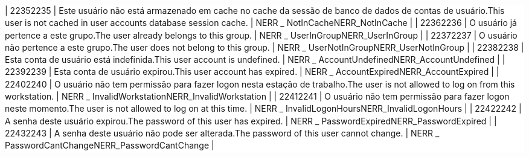 | <span data-ttu-id="b6f1f-397">2235</span><span class="sxs-lookup"><span data-stu-id="b6f1f-397">2235</span></span> | <span data-ttu-id="b6f1f-398">Este usuário não está armazenado em cache no cache da sessão de banco de dados de contas de usuário.</span><span class="sxs-lookup"><span data-stu-id="b6f1f-398">This user is not cached in user accounts database session cache.</span></span>                                                                                                                                               | <span data-ttu-id="b6f1f-399">NERR \_ NotInCache</span><span class="sxs-lookup"><span data-stu-id="b6f1f-399">NERR\_NotInCache</span></span>                   |
| <span data-ttu-id="b6f1f-400">2236</span><span class="sxs-lookup"><span data-stu-id="b6f1f-400">2236</span></span> | <span data-ttu-id="b6f1f-401">O usuário já pertence a este grupo.</span><span class="sxs-lookup"><span data-stu-id="b6f1f-401">The user already belongs to this group.</span></span>                                                                                                                                                                        | <span data-ttu-id="b6f1f-402">NERR \_ UserInGroup</span><span class="sxs-lookup"><span data-stu-id="b6f1f-402">NERR\_UserInGroup</span></span>                  |
| <span data-ttu-id="b6f1f-403">2237</span><span class="sxs-lookup"><span data-stu-id="b6f1f-403">2237</span></span> | <span data-ttu-id="b6f1f-404">O usuário não pertence a este grupo.</span><span class="sxs-lookup"><span data-stu-id="b6f1f-404">The user does not belong to this group.</span></span>                                                                                                                                                                        | <span data-ttu-id="b6f1f-405">NERR \_ UserNotInGroup</span><span class="sxs-lookup"><span data-stu-id="b6f1f-405">NERR\_UserNotInGroup</span></span>               |
| <span data-ttu-id="b6f1f-406">2238</span><span class="sxs-lookup"><span data-stu-id="b6f1f-406">2238</span></span> | <span data-ttu-id="b6f1f-407">Esta conta de usuário está indefinida.</span><span class="sxs-lookup"><span data-stu-id="b6f1f-407">This user account is undefined.</span></span>                                                                                                                                                                                | <span data-ttu-id="b6f1f-408">NERR \_ AccountUndefined</span><span class="sxs-lookup"><span data-stu-id="b6f1f-408">NERR\_AccountUndefined</span></span>             |
| <span data-ttu-id="b6f1f-409">2239</span><span class="sxs-lookup"><span data-stu-id="b6f1f-409">2239</span></span> | <span data-ttu-id="b6f1f-410">Esta conta de usuário expirou.</span><span class="sxs-lookup"><span data-stu-id="b6f1f-410">This user account has expired.</span></span>                                                                                                                                                                                 | <span data-ttu-id="b6f1f-411">NERR \_ AccountExpired</span><span class="sxs-lookup"><span data-stu-id="b6f1f-411">NERR\_AccountExpired</span></span>               |
| <span data-ttu-id="b6f1f-412">2240</span><span class="sxs-lookup"><span data-stu-id="b6f1f-412">2240</span></span> | <span data-ttu-id="b6f1f-413">O usuário não tem permissão para fazer logon nesta estação de trabalho.</span><span class="sxs-lookup"><span data-stu-id="b6f1f-413">The user is not allowed to log on from this workstation.</span></span>                                                                                                                                                       | <span data-ttu-id="b6f1f-414">NERR \_ InvalidWorkstation</span><span class="sxs-lookup"><span data-stu-id="b6f1f-414">NERR\_InvalidWorkstation</span></span>           |
| <span data-ttu-id="b6f1f-415">2241</span><span class="sxs-lookup"><span data-stu-id="b6f1f-415">2241</span></span> | <span data-ttu-id="b6f1f-416">O usuário não tem permissão para fazer logon neste momento.</span><span class="sxs-lookup"><span data-stu-id="b6f1f-416">The user is not allowed to log on at this time.</span></span>                                                                                                                                                                | <span data-ttu-id="b6f1f-417">NERR \_ InvalidLogonHours</span><span class="sxs-lookup"><span data-stu-id="b6f1f-417">NERR\_InvalidLogonHours</span></span>            |
| <span data-ttu-id="b6f1f-418">2242</span><span class="sxs-lookup"><span data-stu-id="b6f1f-418">2242</span></span> | <span data-ttu-id="b6f1f-419">A senha deste usuário expirou.</span><span class="sxs-lookup"><span data-stu-id="b6f1f-419">The password of this user has expired.</span></span>                                                                                                                                                                         | <span data-ttu-id="b6f1f-420">NERR \_ PasswordExpired</span><span class="sxs-lookup"><span data-stu-id="b6f1f-420">NERR\_PasswordExpired</span></span>              |
| <span data-ttu-id="b6f1f-421">2243</span><span class="sxs-lookup"><span data-stu-id="b6f1f-421">2243</span></span> | <span data-ttu-id="b6f1f-422">A senha deste usuário não pode ser alterada.</span><span class="sxs-lookup"><span data-stu-id="b6f1f-422">The password of this user cannot change.</span></span>                                                                                                                                                                       | <span data-ttu-id="b6f1f-423">NERR \_ PasswordCantChange</span><span class="sxs-lookup"><span data-stu-id="b6f1f-423">NERR\_PasswordCantChange</span></span>           |